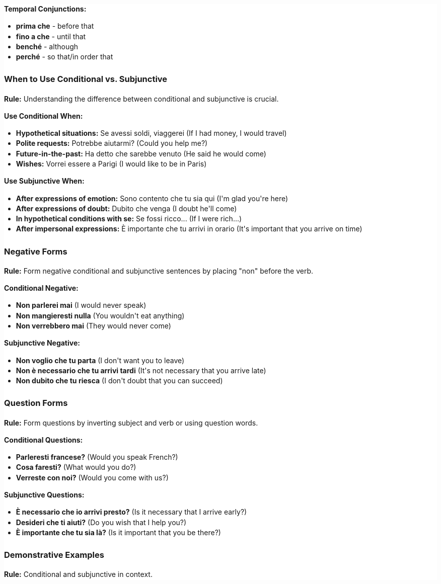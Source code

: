 **Temporal Conjunctions:**
- **prima che** - before that
- **fino a che** - until that
- **benché** - although
- **perché** - so that/in order that

### When to Use Conditional vs. Subjunctive

**Rule:** Understanding the difference between conditional and subjunctive is crucial.

**Use Conditional When:**
- **Hypothetical situations:** Se avessi soldi, viaggerei (If I had money, I would travel)
- **Polite requests:** Potrebbe aiutarmi? (Could you help me?)
- **Future-in-the-past:** Ha detto che sarebbe venuto (He said he would come)
- **Wishes:** Vorrei essere a Parigi (I would like to be in Paris)

**Use Subjunctive When:**
- **After expressions of emotion:** Sono contento che tu sia qui (I'm glad you're here)
- **After expressions of doubt:** Dubito che venga (I doubt he'll come)
- **In hypothetical conditions with se:** Se fossi ricco... (If I were rich...)
- **After impersonal expressions:** È importante che tu arrivi in orario (It's important that you arrive on time)

### Negative Forms

**Rule:** Form negative conditional and subjunctive sentences by placing "non" before the verb.

**Conditional Negative:**
- **Non parlerei mai** (I would never speak)
- **Non mangieresti nulla** (You wouldn't eat anything)
- **Non verrebbero mai** (They would never come)

**Subjunctive Negative:**
- **Non voglio che tu parta** (I don't want you to leave)
- **Non è necessario che tu arrivi tardi** (It's not necessary that you arrive late)
- **Non dubito che tu riesca** (I don't doubt that you can succeed)

### Question Forms

**Rule:** Form questions by inverting subject and verb or using question words.

**Conditional Questions:**
- **Parleresti francese?** (Would you speak French?)
- **Cosa faresti?** (What would you do?)
- **Verreste con noi?** (Would you come with us?)

**Subjunctive Questions:**
- **È necessario che io arrivi presto?** (Is it necessary that I arrive early?)
- **Desideri che ti aiuti?** (Do you wish that I help you?)
- **È importante che tu sia là?** (Is it important that you be there?)

### Demonstrative Examples

**Rule:** Conditional and subjunctive in context.
